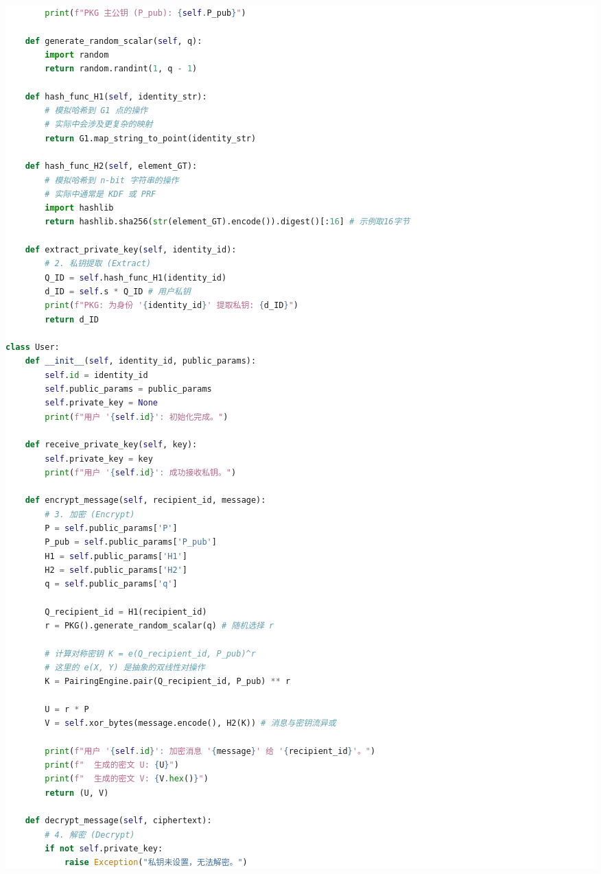 ```python
        print(f"PKG 主公钥 (P_pub): {self.P_pub}")

    def generate_random_scalar(self, q):
        import random
        return random.randint(1, q - 1)

    def hash_func_H1(self, identity_str):
        # 模拟哈希到 G1 点的操作
        # 实际中会涉及更复杂的映射
        return G1.map_string_to_point(identity_str)

    def hash_func_H2(self, element_GT):
        # 模拟哈希到 n-bit 字符串的操作
        # 实际中通常是 KDF 或 PRF
        import hashlib
        return hashlib.sha256(str(element_GT).encode()).digest()[:16] # 示例取16字节

    def extract_private_key(self, identity_id):
        # 2. 私钥提取 (Extract)
        Q_ID = self.hash_func_H1(identity_id)
        d_ID = self.s * Q_ID # 用户私钥
        print(f"PKG: 为身份 '{identity_id}' 提取私钥: {d_ID}")
        return d_ID

class User:
    def __init__(self, identity_id, public_params):
        self.id = identity_id
        self.public_params = public_params
        self.private_key = None
        print(f"用户 '{self.id}': 初始化完成。")

    def receive_private_key(self, key):
        self.private_key = key
        print(f"用户 '{self.id}': 成功接收私钥。")

    def encrypt_message(self, recipient_id, message):
        # 3. 加密 (Encrypt)
        P = self.public_params['P']
        P_pub = self.public_params['P_pub']
        H1 = self.public_params['H1']
        H2 = self.public_params['H2']
        q = self.public_params['q']

        Q_recipient_id = H1(recipient_id)
        r = PKG().generate_random_scalar(q) # 随机选择 r
        
        # 计算对称密钥 K = e(Q_recipient_id, P_pub)^r
        # 这里的 e(X, Y) 是抽象的双线性对操作
        K = PairingEngine.pair(Q_recipient_id, P_pub) ** r 
        
        U = r * P
        V = self.xor_bytes(message.encode(), H2(K)) # 消息与密钥流异或

        print(f"用户 '{self.id}': 加密消息 '{message}' 给 '{recipient_id}'。")
        print(f"  生成的密文 U: {U}")
        print(f"  生成的密文 V: {V.hex()}")
        return (U, V)

    def decrypt_message(self, ciphertext):
        # 4. 解密 (Decrypt)
        if not self.private_key:
            raise Exception("私钥未设置，无法解密。")

```